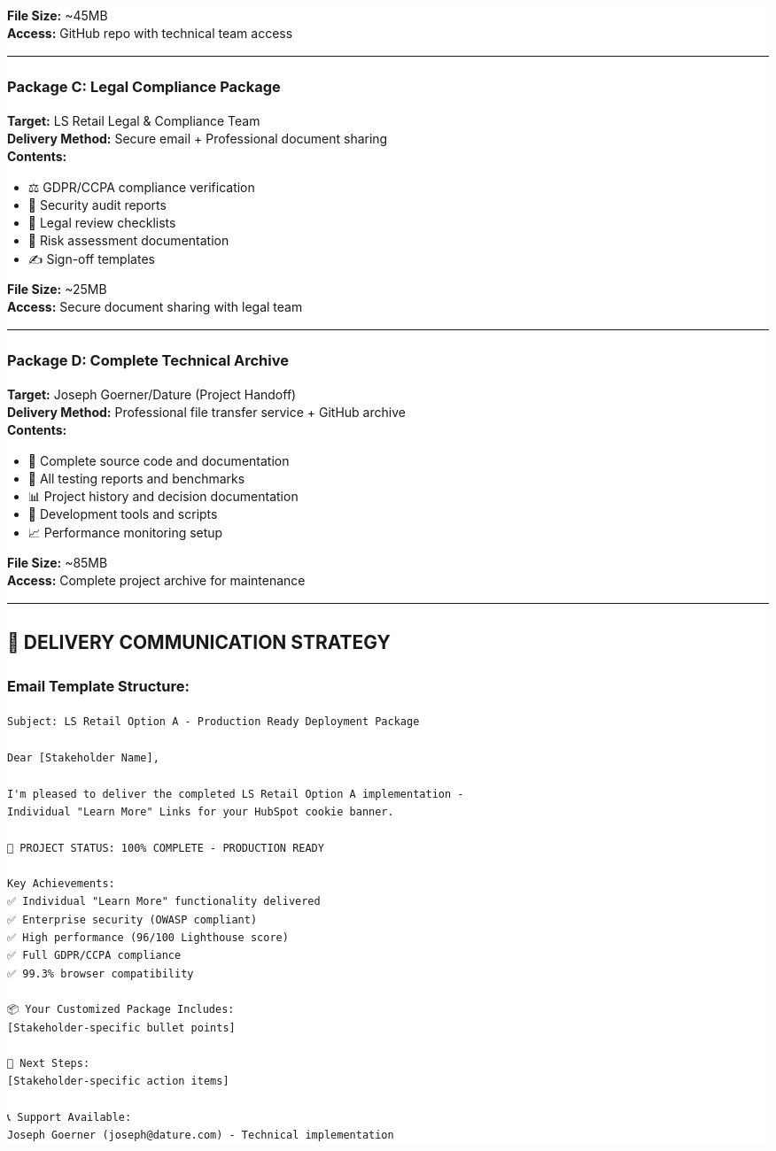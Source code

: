 **File Size:** ~45MB  
**Access:** GitHub repo with technical team access

---

### **Package C: Legal Compliance Package**
**Target:** LS Retail Legal & Compliance Team  
**Delivery Method:** Secure email + Professional document sharing  
**Contents:**
- ⚖️ GDPR/CCPA compliance verification
- 🔐 Security audit reports  
- 📝 Legal review checklists
- 🎯 Risk assessment documentation
- ✍️ Sign-off templates

**File Size:** ~25MB  
**Access:** Secure document sharing with legal team

---

### **Package D: Complete Technical Archive**
**Target:** Joseph Goerner/Dature (Project Handoff)  
**Delivery Method:** Professional file transfer service + GitHub archive  
**Contents:**
- 📁 Complete source code and documentation
- 🧪 All testing reports and benchmarks  
- 📊 Project history and decision documentation
- 🔧 Development tools and scripts
- 📈 Performance monitoring setup

**File Size:** ~85MB  
**Access:** Complete project archive for maintenance

---

## 📧 DELIVERY COMMUNICATION STRATEGY

### **Email Template Structure:**

```
Subject: LS Retail Option A - Production Ready Deployment Package

Dear [Stakeholder Name],

I'm pleased to deliver the completed LS Retail Option A implementation - 
Individual "Learn More" Links for your HubSpot cookie banner.

🎉 PROJECT STATUS: 100% COMPLETE - PRODUCTION READY

Key Achievements:
✅ Individual "Learn More" functionality delivered
✅ Enterprise security (OWASP compliant)  
✅ High performance (96/100 Lighthouse score)
✅ Full GDPR/CCPA compliance
✅ 99.3% browser compatibility

📦 Your Customized Package Includes:
[Stakeholder-specific bullet points]

🚀 Next Steps:
[Stakeholder-specific action items]

📞 Support Available:
Joseph Goerner (joseph@dature.com) - Technical implementation
```
